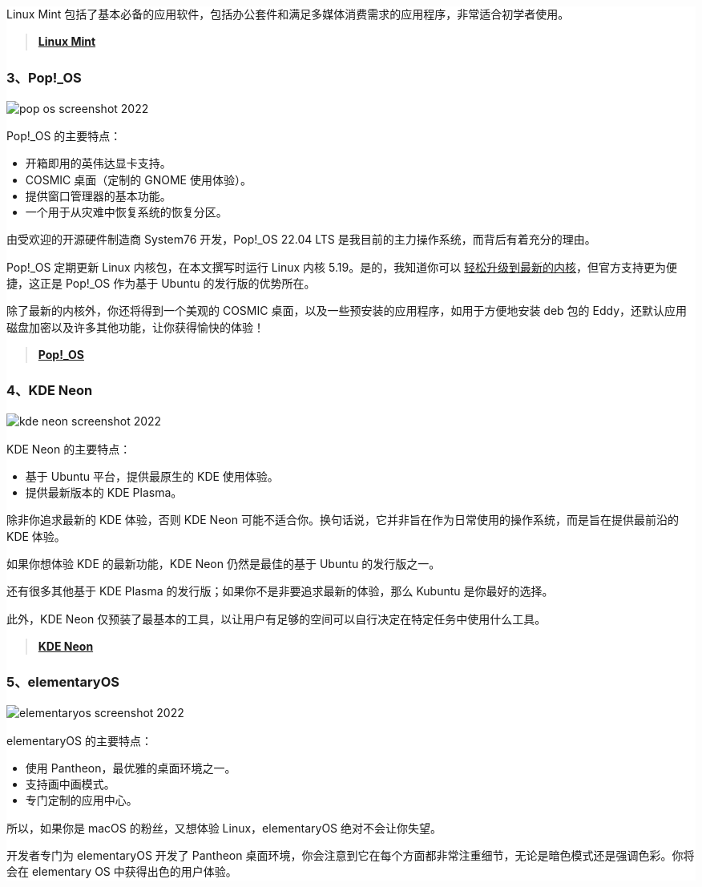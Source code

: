 Linux Mint 包括了基本必备的应用软件，包括办公套件和满足多媒体消费需求的应用程序，非常适合初学者使用。

> **[Linux Mint][8]**

### 3、Pop!_OS

![pop os screenshot 2022][9]

Pop!_OS 的主要特点：

* 开箱即用的英伟达显卡支持。
* COSMIC 桌面（定制的 GNOME 使用体验）。
* 提供窗口管理器的基本功能。
* 一个用于从灾难中恢复系统的恢复分区。

由受欢迎的开源硬件制造商 System76 开发，Pop!_OS 22.04 LTS 是我目前的主力操作系统，而背后有着充分的理由。

Pop!_OS 定期更新 Linux 内核包，在本文撰写时运行 Linux 内核 5.19。是的，我知道你可以 [轻松升级到最新的内核][10]，但官方支持更为便捷，这正是 Pop!_OS 作为基于 Ubuntu 的发行版的优势所在。

除了最新的内核外，你还将得到一个美观的 COSMIC 桌面，以及一些预安装的应用程序，如用于方便地安装 deb 包的  Eddy，还默认应用磁盘加密以及许多其他功能，让你获得愉快的体验！

> **[Pop!_OS][11]**

### 4、KDE Neon

![kde neon screenshot 2022][12]

KDE Neon 的主要特点：

* 基于 Ubuntu 平台，提供最原生的 KDE 使用体验。
* 提供最新版本的 KDE Plasma。

除非你追求最新的 KDE 体验，否则 KDE Neon 可能不适合你。换句话说，它并非旨在作为日常使用的操作系统，而是旨在提供最前沿的 KDE 体验。

如果你想体验 KDE 的最新功能，KDE Neon 仍然是最佳的基于 Ubuntu 的发行版之一。

还有很多其他基于 KDE Plasma 的发行版；如果你不是非要追求最新的体验，那么 Kubuntu 是你最好的选择。

此外，KDE Neon 仅预装了最基本的工具，以让用户有足够的空间可以自行决定在特定任务中使用什么工具。

> **[KDE Neon][13]**

### 5、elementaryOS

![elementaryos screenshot 2022][14]

elementaryOS 的主要特点：

* 使用 Pantheon，最优雅的桌面环境之一。
* 支持画中画模式。
* 专门定制的应用中心。

所以，如果你是 macOS 的粉丝，又想体验 Linux，elementaryOS 绝对不会让你失望。

开发者专门为 elementaryOS 开发了 Pantheon 桌面环境，你会注意到它在每个方面都非常注重细节，无论是暗色模式还是强调色彩。你将会在 elementary OS 中获得出色的用户体验。


[#]: subject: "Better than Ubuntu? 11 Best Linux Distros for Ubuntu Lovers"
[#]: via: "https://itsfoss.com/best-ubuntu-based-linux-distros/"
[#]: author: "Sagar Sharma https://itsfoss.com/author/sagar/"
[#]: collector: "lkxed"
[#]: translator: "ChatGPT"
[#]: reviewer: "wxy"
[#]: publisher: "wxy"
[#]: url: "https://linux.cn/article-15922-1.html"
[a]: https://itsfoss.com/author/sagar/
[b]: https://github.com/lkxed
[1]: https://itsfoss.com/best-linux-beginners/
[2]: https://linuxhandbook.com/free-linux-cloud-servers/
[3]: https://itsfoss.com/content/images/wordpress/2022/09/budgie-desktop-screenshot-2022.png
[4]: https://news.itsfoss.com/unity-remix-official-flavor/
[5]: https://itsfoss.com/which-ubuntu-install/
[6]: https://ubuntu.com/desktop/flavours
[7]: https://itsfoss.com/content/images/wordpress/2022/08/linux-mint-21-home.jpg
[8]: https://linuxmint.com/
[9]: https://itsfoss.com/content/images/wordpress/2022/08/pop-os-screenshot-2022.png
[10]: https://itsfoss.com/upgrade-linux-kernel-ubuntu/
[11]: https://pop.system76.com/
[12]: https://itsfoss.com/content/images/wordpress/2022/09/kde-neon-screenshot-2022-1.png
[13]: https://neon.kde.org/download
[14]: https://itsfoss.com/content/images/wordpress/2022/09/elementaryos-screenshot-2022.png
[15]: https://elementary.io/
[16]: https://itsfoss.com/content/images/wordpress/2022/09/zorin-os-home-screenshot.png
[17]: https://zorin.com/os/download/
[18]: https://itsfoss.com/content/images/wordpress/2022/09/linux-lite.png
[19]: https://itsfoss.com/windows-like-linux-distributions/
[20]: https://www.linuxliteos.com/download.php
[21]: https://itsfoss.com/content/images/wordpress/2022/09/voyager-linux.png
[22]: https://voyagerlive.org/
[23]: https://itsfoss.com/content/images/wordpress/2022/09/feren-os-screenshot-2022.png
[24]: https://ferenos.weebly.com/
[25]: https://itsfoss.com/content/images/wordpress/2022/09/lxle-screenshot-2022.png
[26]: https://itsfoss.com/lightweight-linux-beginners/
[27]: https://lxle.net/
[28]: https://itsfoss.com/content/images/wordpress/2022/09/ubuntudde-remix.webp
[29]: https://ubuntudde.com/
[0]: https://img.linux.net.cn/data/attachment/album/202306/19/145310cwrqiaapk8qwiaqr.jpg